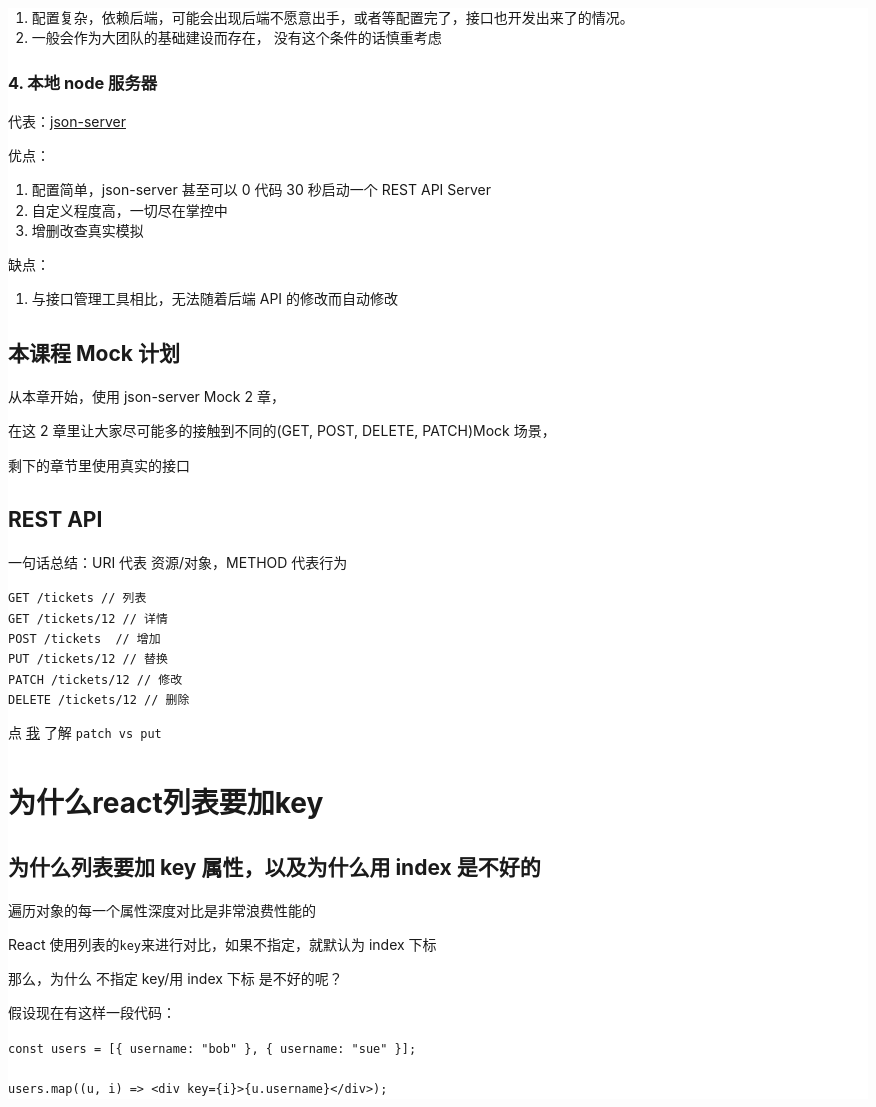 1. 配置复杂，依赖后端，可能会出现后端不愿意出手，或者等配置完了，接口也开发出来了的情况。
2. 一般会作为大团队的基础建设而存在， 没有这个条件的话慎重考虑

### 4. 本地 node 服务器

代表：[json-server](https://github.com/typicode/json-server)

优点：

1. 配置简单，json-server 甚至可以 0 代码 30 秒启动一个 REST API Server
2. 自定义程度高，一切尽在掌控中
3. 增删改查真实模拟

缺点：

1. 与接口管理工具相比，无法随着后端 API 的修改而自动修改

## 本课程 Mock 计划

从本章开始，使用 json-server Mock 2 章，

在这 2 章里让大家尽可能多的接触到不同的(GET, POST, DELETE, PATCH)Mock 场景，

剩下的章节里使用真实的接口

## REST API

一句话总结：URI 代表 资源/对象，METHOD 代表行为

```
GET /tickets // 列表
GET /tickets/12 // 详情
POST /tickets  // 增加
PUT /tickets/12 // 替换
PATCH /tickets/12 // 修改
DELETE /tickets/12 // 删除
```

点 [我](https://segmentfault.com/q/1010000005685904) 了解 `patch vs put`

# 为什么react列表要加key

## 为什么列表要加 key 属性，以及为什么用 index 是不好的

遍历对象的每一个属性深度对比是非常浪费性能的

React 使用列表的`key`来进行对比，如果不指定，就默认为 index 下标

那么，为什么 不指定 key/用 index 下标 是不好的呢？

假设现在有这样一段代码：

```
const users = [{ username: "bob" }, { username: "sue" }];

users.map((u, i) => <div key={i}>{u.username}</div>);
```
